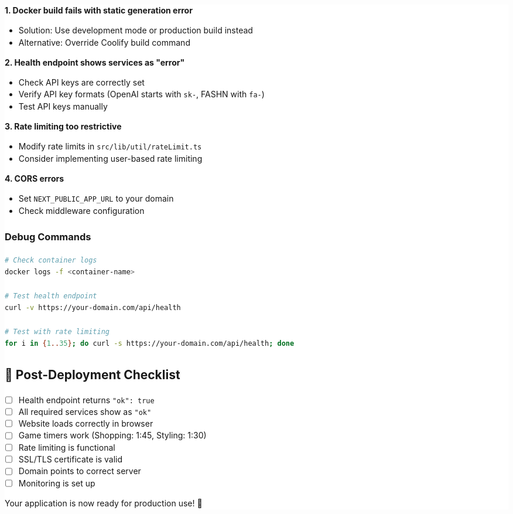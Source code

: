 **1. Docker build fails with static generation error**
- Solution: Use development mode or production build instead
- Alternative: Override Coolify build command

**2. Health endpoint shows services as "error"**
- Check API keys are correctly set
- Verify API key formats (OpenAI starts with `sk-`, FASHN with `fa-`)
- Test API keys manually

**3. Rate limiting too restrictive**
- Modify rate limits in `src/lib/util/rateLimit.ts`
- Consider implementing user-based rate limiting

**4. CORS errors**
- Set `NEXT_PUBLIC_APP_URL` to your domain
- Check middleware configuration

### Debug Commands
```bash
# Check container logs
docker logs -f <container-name>

# Test health endpoint
curl -v https://your-domain.com/api/health

# Test with rate limiting
for i in {1..35}; do curl -s https://your-domain.com/api/health; done
```

## 🎯 Post-Deployment Checklist

- [ ] Health endpoint returns `"ok": true`
- [ ] All required services show as `"ok"`
- [ ] Website loads correctly in browser
- [ ] Game timers work (Shopping: 1:45, Styling: 1:30)
- [ ] Rate limiting is functional
- [ ] SSL/TLS certificate is valid
- [ ] Domain points to correct server
- [ ] Monitoring is set up

Your application is now ready for production use! 🚀